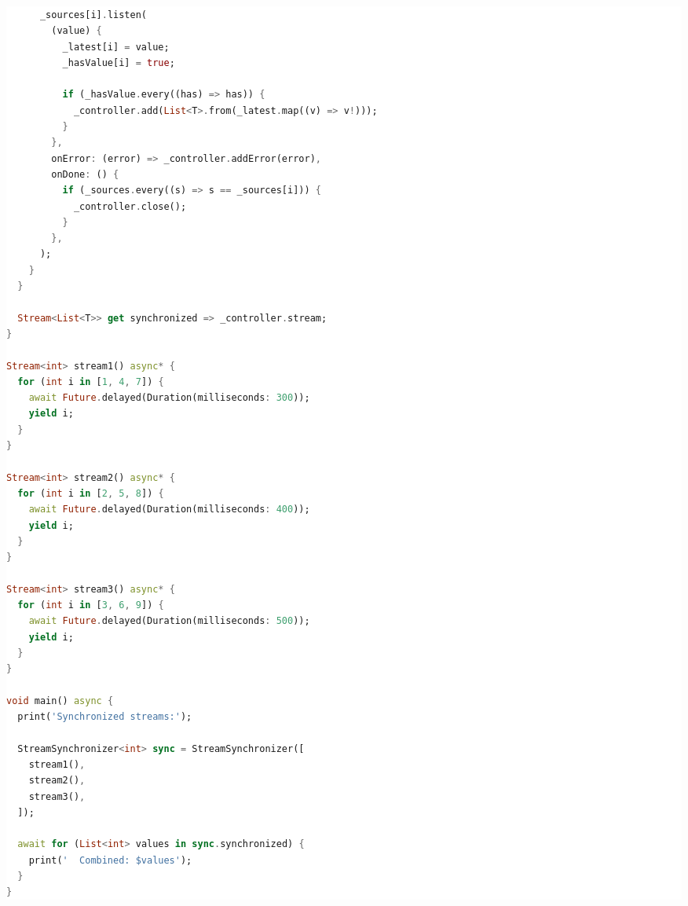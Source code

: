 ```dart
      _sources[i].listen(
        (value) {
          _latest[i] = value;
          _hasValue[i] = true;
          
          if (_hasValue.every((has) => has)) {
            _controller.add(List<T>.from(_latest.map((v) => v!)));
          }
        },
        onError: (error) => _controller.addError(error),
        onDone: () {
          if (_sources.every((s) => s == _sources[i])) {
            _controller.close();
          }
        },
      );
    }
  }
  
  Stream<List<T>> get synchronized => _controller.stream;
}

Stream<int> stream1() async* {
  for (int i in [1, 4, 7]) {
    await Future.delayed(Duration(milliseconds: 300));
    yield i;
  }
}

Stream<int> stream2() async* {
  for (int i in [2, 5, 8]) {
    await Future.delayed(Duration(milliseconds: 400));
    yield i;
  }
}

Stream<int> stream3() async* {
  for (int i in [3, 6, 9]) {
    await Future.delayed(Duration(milliseconds: 500));
    yield i;
  }
}

void main() async {
  print('Synchronized streams:');
  
  StreamSynchronizer<int> sync = StreamSynchronizer([
    stream1(),
    stream2(),
    stream3(),
  ]);
  
  await for (List<int> values in sync.synchronized) {
    print('  Combined: $values');
  }
}
```
